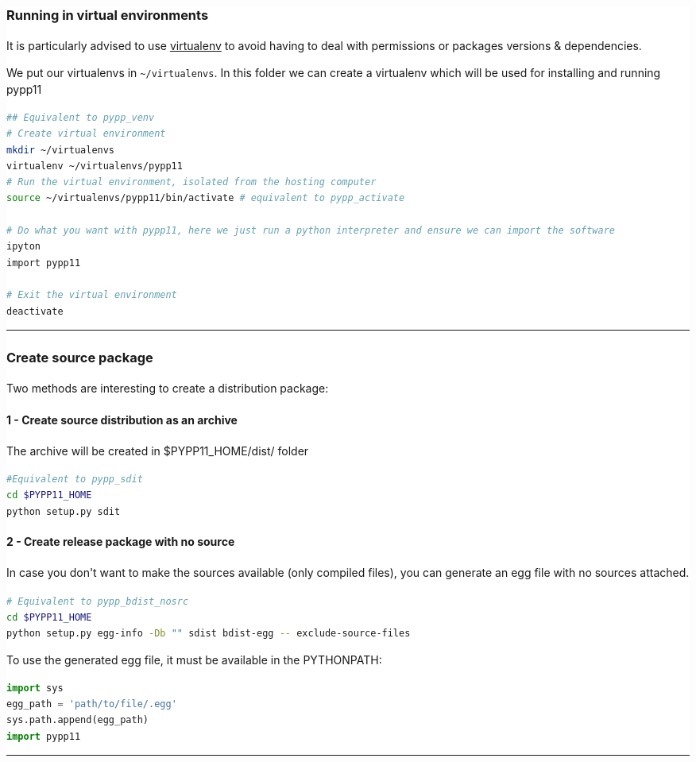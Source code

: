 
### Running in virtual environments

It is particularly advised to use [virtualenv](https://virtualenv.pypa.io/en/latest/) to avoid having to deal with permissions or packages versions & dependencies.

We put our virtualenvs in  `~/virtualenvs`. In this folder we can create a virtualenv which will be used for installing and running pypp11

```Bash
## Equivalent to pypp_venv
# Create virtual environment
mkdir ~/virtualenvs
virtualenv ~/virtualenvs/pypp11
# Run the virtual environment, isolated from the hosting computer
source ~/virtualenvs/pypp11/bin/activate # equivalent to pypp_activate

# Do what you want with pypp11, here we just run a python interpreter and ensure we can import the software
ipyton
import pypp11

# Exit the virtual environment
deactivate
```

---

### Create source package

Two methods are interesting to create a distribution package:

#### 1 - Create source distribution as an archive
The archive will be created in $PYPP11_HOME/dist/ folder

```Bash
#Equivalent to pypp_sdit
cd $PYPP11_HOME
python setup.py sdit
```

#### 2 - Create release package with no source
In case you don't want to make the sources available (only compiled files), you can generate an egg file with no sources attached.

```Bash
# Equivalent to pypp_bdist_nosrc
cd $PYPP11_HOME
python setup.py egg-info -Db "" sdist bdist-egg -- exclude-source-files
```

To use the generated egg file, it must be available in the PYTHONPATH:

```python
import sys
egg_path = 'path/to/file/.egg'
sys.path.append(egg_path)
import pypp11
```

---